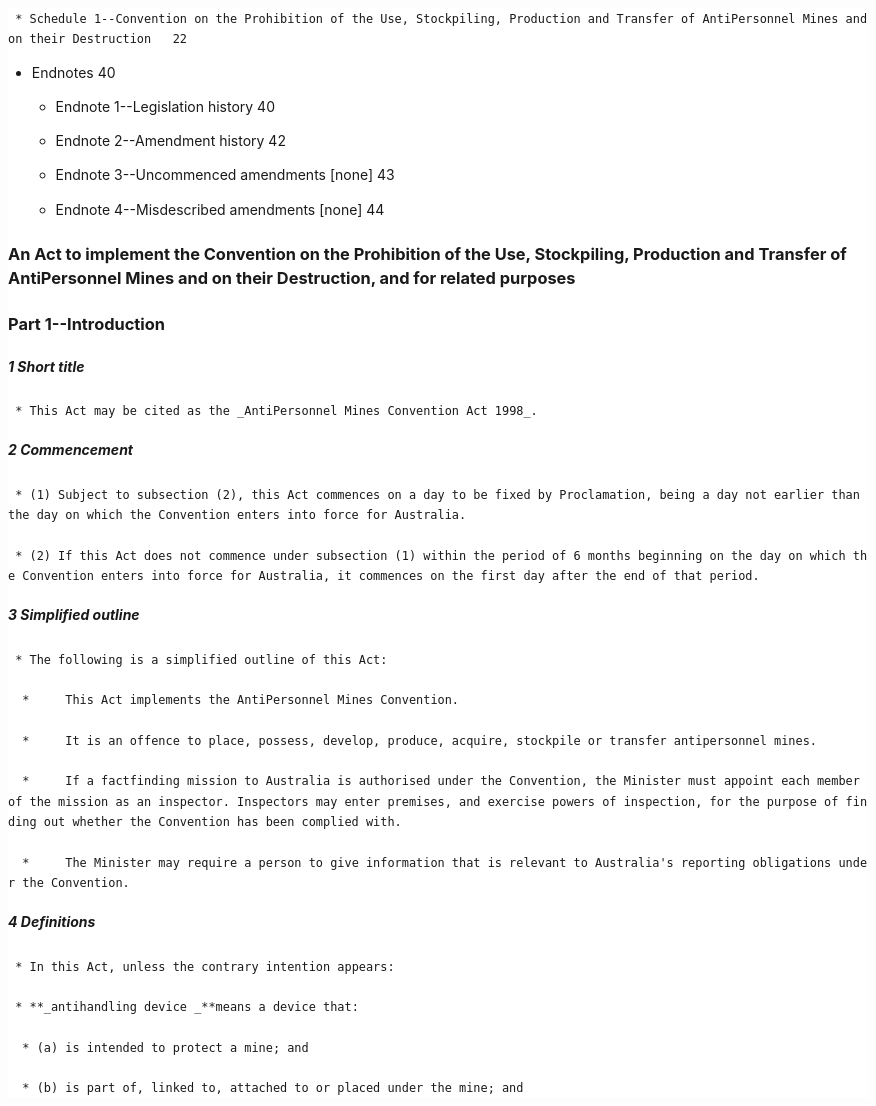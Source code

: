      * Schedule 1--Convention on the Prohibition of the Use, Stockpiling, Production and Transfer of AntiPersonnel Mines and on their Destruction	22

   * Endnotes	40

      * Endnote 1--Legislation history	40

      * Endnote 2--Amendment history	42

      * Endnote 3--Uncommenced amendments [none]	43

      * Endnote 4--Misdescribed amendments [none]	44

### An Act to implement the Convention on the Prohibition of the Use, Stockpiling, Production and Transfer of AntiPersonnel Mines and on their Destruction, and for related purposes

### Part 1--Introduction

##### 1  Short title

     * This Act may be cited as the _AntiPersonnel Mines Convention Act 1998_.

##### 2  Commencement

     * (1) Subject to subsection (2), this Act commences on a day to be fixed by Proclamation, being a day not earlier than the day on which the Convention enters into force for Australia.

     * (2) If this Act does not commence under subsection (1) within the period of 6 months beginning on the day on which the Convention enters into force for Australia, it commences on the first day after the end of that period.

##### 3  Simplified outline

     * The following is a simplified outline of this Act: 

      *  	This Act implements the AntiPersonnel Mines Convention.

      *  	It is an offence to place, possess, develop, produce, acquire, stockpile or transfer antipersonnel mines.

      *  	If a factfinding mission to Australia is authorised under the Convention, the Minister must appoint each member of the mission as an inspector. Inspectors may enter premises, and exercise powers of inspection, for the purpose of finding out whether the Convention has been complied with.

      *  	The Minister may require a person to give information that is relevant to Australia's reporting obligations under the Convention.

##### 4  Definitions

     * In this Act, unless the contrary intention appears:

     * **_antihandling device _**means a device that:

      * (a) is intended to protect a mine; and

      * (b) is part of, linked to, attached to or placed under the mine; and
